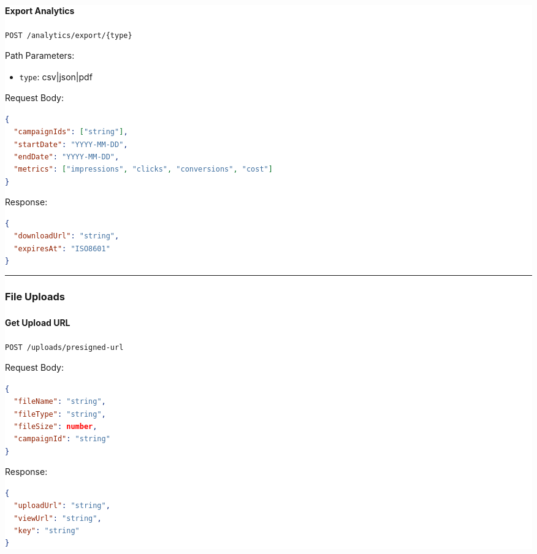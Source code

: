 ```json
```

#### Export Analytics
```
POST /analytics/export/{type}
```

Path Parameters:
- `type`: csv|json|pdf

Request Body:
```json
{
  "campaignIds": ["string"],
  "startDate": "YYYY-MM-DD",
  "endDate": "YYYY-MM-DD",
  "metrics": ["impressions", "clicks", "conversions", "cost"]
}
```

Response:
```json
{
  "downloadUrl": "string",
  "expiresAt": "ISO8601"
}
```

---

### File Uploads

#### Get Upload URL
```
POST /uploads/presigned-url
```

Request Body:
```json
{
  "fileName": "string",
  "fileType": "string",
  "fileSize": number,
  "campaignId": "string"
}
```

Response:
```json
{
  "uploadUrl": "string",
  "viewUrl": "string",
  "key": "string"
}
```
